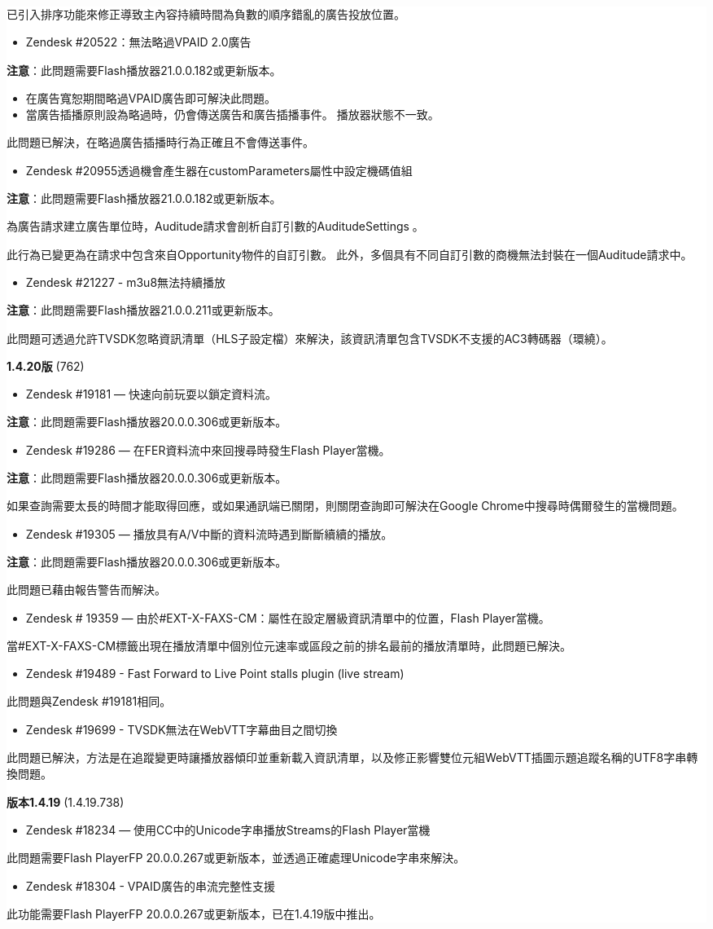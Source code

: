 已引入排序功能來修正導致主內容持續時間為負數的順序錯亂的廣告投放位置。

* Zendesk #20522：無法略過VPAID 2.0廣告

**注意**：此問題需要Flash播放器21.0.0.182或更新版本。

* 在廣告寬恕期間略過VPAID廣告即可解決此問題。
* 當廣告插播原則設為略過時，仍會傳送廣告和廣告插播事件。 播放器狀態不一致。

此問題已解決，在略過廣告插播時行為正確且不會傳送事件。

* Zendesk #20955透過機會產生器在customParameters屬性中設定機碼值組

**注意**：此問題需要Flash播放器21.0.0.182或更新版本。

為廣告請求建立廣告單位時，Auditude請求會剖析自訂引數的AuditudeSettings 。

此行為已變更為在請求中包含來自Opportunity物件的自訂引數。 此外，多個具有不同自訂引數的商機無法封裝在一個Auditude請求中。

* Zendesk #21227 - m3u8無法持續播放

**注意**：此問題需要Flash播放器21.0.0.211或更新版本。

此問題可透過允許TVSDK忽略資訊清單（HLS子設定檔）來解決，該資訊清單包含TVSDK不支援的AC3轉碼器（環繞）。

**1.4.20版** (762)

* Zendesk #19181 — 快速向前玩耍以鎖定資料流。

**注意**：此問題需要Flash播放器20.0.0.306或更新版本。

* Zendesk #19286 — 在FER資料流中來回搜尋時發生Flash Player當機。

**注意**：此問題需要Flash播放器20.0.0.306或更新版本。

如果查詢需要太長的時間才能取得回應，或如果通訊端已關閉，則關閉查詢即可解決在Google Chrome中搜尋時偶爾發生的當機問題。

* Zendesk #19305 — 播放具有A/V中斷的資料流時遇到斷斷續續的播放。

**注意**：此問題需要Flash播放器20.0.0.306或更新版本。

此問題已藉由報告警告而解決。

* Zendesk # 19359 — 由於#EXT-X-FAXS-CM：屬性在設定層級資訊清單中的位置，Flash Player當機。

當#EXT-X-FAXS-CM標籤出現在播放清單中個別位元速率或區段之前的排名最前的播放清單時，此問題已解決。

* Zendesk #19489 - Fast Forward to Live Point stalls plugin (live stream)

此問題與Zendesk #19181相同。

* Zendesk #19699 - TVSDK無法在WebVTT字幕曲目之間切換

此問題已解決，方法是在追蹤變更時讓播放器傾印並重新載入資訊清單，以及修正影響雙位元組WebVTT插圖示題追蹤名稱的UTF8字串轉換問題。

**版本1.4.19** (1.4.19.738)

* Zendesk #18234 — 使用CC中的Unicode字串播放Streams的Flash Player當機

此問題需要Flash PlayerFP 20.0.0.267或更新版本，並透過正確處理Unicode字串來解決。

* Zendesk #18304 - VPAID廣告的串流完整性支援

此功能需要Flash PlayerFP 20.0.0.267或更新版本，已在1.4.19版中推出。
